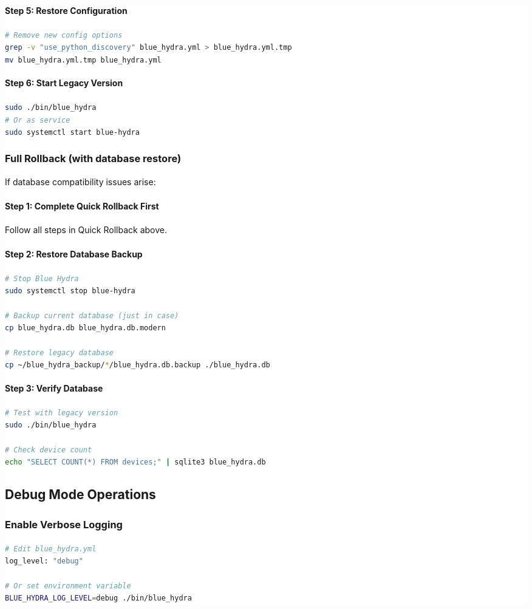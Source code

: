 #### Step 5: Restore Configuration
```bash
# Remove new config options
grep -v "use_python_discovery" blue_hydra.yml > blue_hydra.yml.tmp
mv blue_hydra.yml.tmp blue_hydra.yml
```

#### Step 6: Start Legacy Version
```bash
sudo ./bin/blue_hydra
# Or as service
sudo systemctl start blue-hydra
```

### Full Rollback (with database restore)

If database compatibility issues arise:

#### Step 1: Complete Quick Rollback First
Follow all steps in Quick Rollback above.

#### Step 2: Restore Database Backup
```bash
# Stop Blue Hydra
sudo systemctl stop blue-hydra

# Backup current database (just in case)
cp blue_hydra.db blue_hydra.db.modern

# Restore legacy database
cp ~/blue_hydra_backup/*/blue_hydra.db.backup ./blue_hydra.db
```

#### Step 3: Verify Database
```bash
# Test with legacy version
sudo ./bin/blue_hydra

# Check device count
echo "SELECT COUNT(*) FROM devices;" | sqlite3 blue_hydra.db
```

## Debug Mode Operations

### Enable Verbose Logging

```bash
# Edit blue_hydra.yml
log_level: "debug"

# Or set environment variable
BLUE_HYDRA_LOG_LEVEL=debug ./bin/blue_hydra
```
